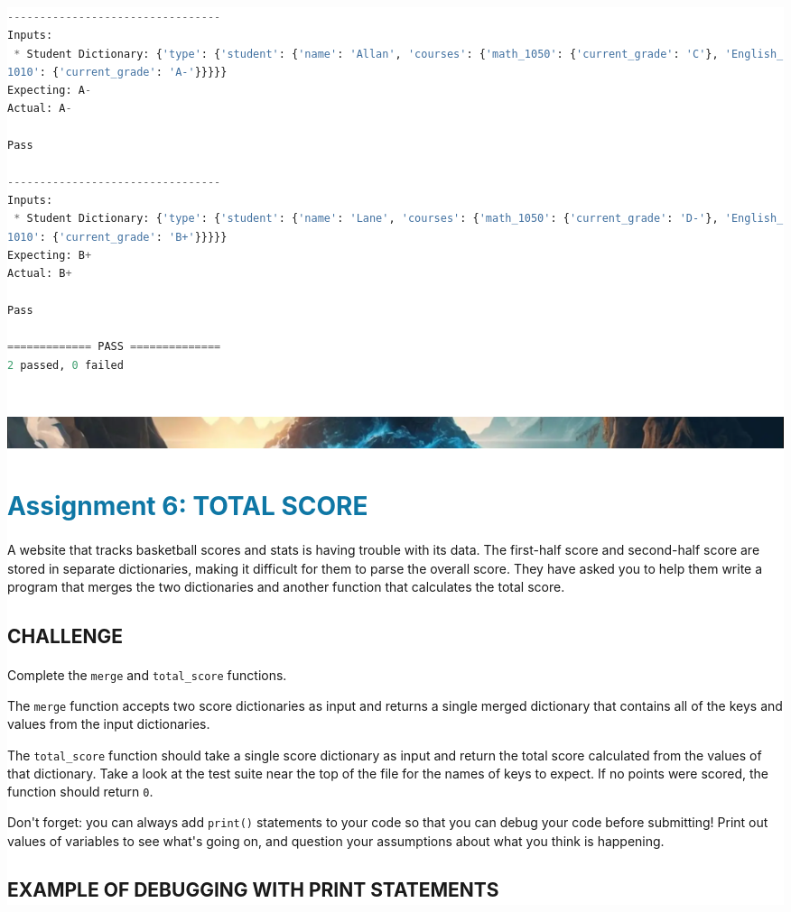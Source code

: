 ```python
---------------------------------
Inputs:
 * Student Dictionary: {'type': {'student': {'name': 'Allan', 'courses': {'math_1050': {'current_grade': 'C'}, 'English_1010': {'current_grade': 'A-'}}}}}
Expecting: A-
Actual: A-

Pass

---------------------------------
Inputs:
 * Student Dictionary: {'type': {'student': {'name': 'Lane', 'courses': {'math_1050': {'current_grade': 'D-'}, 'English_1010': {'current_grade': 'B+'}}}}}
Expecting: B+
Actual: B+

Pass

============= PASS ==============
2 passed, 0 failed
```

<br>

![alt text](img/image-6.png)

# <span style="color:#0F77A5"><strong>Assignment 6: TOTAL SCORE</strong></span>

A website that tracks basketball scores and stats is having trouble with its data. The first-half score and second-half score are stored in separate dictionaries, making it difficult for them to parse the overall score. They have asked you to help them write a program that merges the two dictionaries and another function that calculates the total score.

## CHALLENGE

Complete the `merge` and `total_score` functions.

The `merge` function accepts two score dictionaries as input and returns a single merged dictionary that contains all of the keys and values from the input dictionaries.

The `total_score` function should take a single score dictionary as input and return the total score calculated from the values of that dictionary. Take a look at the test suite near the top of the file for the names of keys to expect. If no points were scored, the function should return `0`.

Don't forget: you can always add `print()` statements to your code so that you can debug your code before submitting! Print out values of variables to see what's going on, and question your assumptions about what you think is happening.

## EXAMPLE OF DEBUGGING WITH PRINT STATEMENTS

